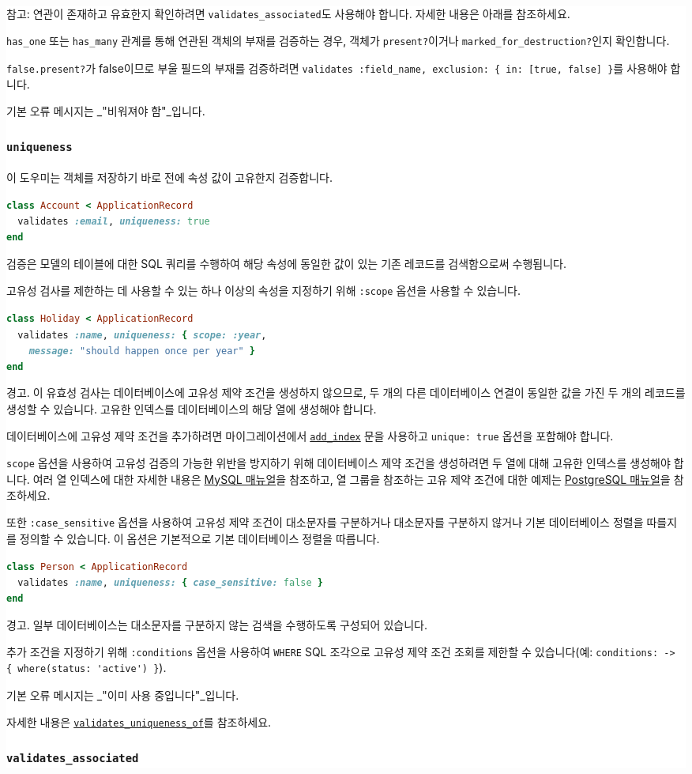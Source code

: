 참고: 연관이 존재하고 유효한지 확인하려면 `validates_associated`도 사용해야 합니다. 자세한 내용은 아래를 참조하세요.

`has_one` 또는 `has_many` 관계를 통해 연관된 객체의 부재를 검증하는 경우, 객체가 `present?`이거나 `marked_for_destruction?`인지 확인합니다.

`false.present?`가 false이므로 부울 필드의 부재를 검증하려면 `validates :field_name, exclusion: { in: [true, false] }`를 사용해야 합니다.

기본 오류 메시지는 _"비워져야 함"_입니다.


### `uniqueness`

이 도우미는 객체를 저장하기 바로 전에 속성 값이 고유한지 검증합니다.

```ruby
class Account < ApplicationRecord
  validates :email, uniqueness: true
end
```

검증은 모델의 테이블에 대한 SQL 쿼리를 수행하여 해당 속성에 동일한 값이 있는 기존 레코드를 검색함으로써 수행됩니다.

고유성 검사를 제한하는 데 사용할 수 있는 하나 이상의 속성을 지정하기 위해 `:scope` 옵션을 사용할 수 있습니다.

```ruby
class Holiday < ApplicationRecord
  validates :name, uniqueness: { scope: :year,
    message: "should happen once per year" }
end
```

경고. 이 유효성 검사는 데이터베이스에 고유성 제약 조건을 생성하지 않으므로, 두 개의 다른 데이터베이스 연결이 동일한 값을 가진 두 개의 레코드를 생성할 수 있습니다. 고유한 인덱스를 데이터베이스의 해당 열에 생성해야 합니다.

데이터베이스에 고유성 제약 조건을 추가하려면 마이그레이션에서 [`add_index`][] 문을 사용하고 `unique: true` 옵션을 포함해야 합니다.

`scope` 옵션을 사용하여 고유성 검증의 가능한 위반을 방지하기 위해 데이터베이스 제약 조건을 생성하려면 두 열에 대해 고유한 인덱스를 생성해야 합니다. 여러 열 인덱스에 대한 자세한 내용은 [MySQL 매뉴얼][]을 참조하고, 열 그룹을 참조하는 고유 제약 조건에 대한 예제는 [PostgreSQL 매뉴얼][]을 참조하세요.

또한 `:case_sensitive` 옵션을 사용하여 고유성 제약 조건이 대소문자를 구분하거나 대소문자를 구분하지 않거나 기본 데이터베이스 정렬을 따를지를 정의할 수 있습니다. 이 옵션은 기본적으로 기본 데이터베이스 정렬을 따릅니다.

```ruby
class Person < ApplicationRecord
  validates :name, uniqueness: { case_sensitive: false }
end
```

경고. 일부 데이터베이스는 대소문자를 구분하지 않는 검색을 수행하도록 구성되어 있습니다.

추가 조건을 지정하기 위해 `:conditions` 옵션을 사용하여 `WHERE` SQL 조각으로 고유성 제약 조건 조회를 제한할 수 있습니다(예: `conditions: -> { where(status: 'active') }`).

기본 오류 메시지는 _"이미 사용 중입니다"_입니다.

자세한 내용은 [`validates_uniqueness_of`][]를 참조하세요.

[MySQL 매뉴얼]: https://dev.mysql.com/doc/refman/en/multiple-column-indexes.html
[PostgreSQL 매뉴얼]: https://www.postgresql.org/docs/current/static/ddl-constraints.html

### `validates_associated`


[`errors`]: https://api.rubyonrails.org/classes/ActiveModel/Validations.html#method-i-errors
[`invalid?`]: https://api.rubyonrails.org/classes/ActiveModel/Validations.html#method-i-invalid-3F
[`valid?`]: https://api.rubyonrails.org/classes/ActiveRecord/Validations.html#method-i-valid-3F
[Errors#squarebrackets]: https://api.rubyonrails.org/classes/ActiveModel/Errors.html#method-i-5B-5D
[`ActiveModel::Validations::HelperMethods`]: https://api.rubyonrails.org/classes/ActiveModel/Validations/HelperMethods.html
[`Object#blank?`]: https://api.rubyonrails.org/classes/Object.html#method-i-blank-3F
[`Object#present?`]: https://api.rubyonrails.org/classes/Object.html#method-i-present-3F
[`validates_uniqueness_of`]: https://api.rubyonrails.org/classes/ActiveRecord/Validations/ClassMethods.html#method-i-validates_uniqueness_of
[`add_index`]: https://api.rubyonrails.org/classes/ActiveRecord/ConnectionAdapters/SchemaStatements.html#method-i-add_index
[`validates_associated`]: https://api.rubyonrails.org/classes/ActiveRecord/Validations/ClassMethods.html#method-i-validates_associated
[`validates_each`]: https://api.rubyonrails.org/classes/ActiveModel/Validations/ClassMethods.html#method-i-validates_each
[`validates_with`]: https://api.rubyonrails.org/classes/ActiveModel/Validations/ClassMethods.html#method-i-validates_with
[`ActiveModel::Validations`]: https://api.rubyonrails.org/classes/ActiveModel/Validations.html
[`with_options`]: https://api.rubyonrails.org/classes/Object.html#method-i-with_options
[`ActiveModel::EachValidator`]: https://api.rubyonrails.org/classes/ActiveModel/EachValidator.html
[`ActiveModel::Validator`]: https://api.rubyonrails.org/classes/ActiveModel/Validator.html
[`validate`]: https://api.rubyonrails.org/classes/ActiveModel/Validations/ClassMethods.html#method-i-validate
[`ActiveModel::Errors`]: https://api.rubyonrails.org/classes/ActiveModel/Errors.html
[`ActiveModel::Error`]: https://api.rubyonrails.org/classes/ActiveModel/Error.html
[`full_message`]: https://api.rubyonrails.org/classes/ActiveModel/Errors.html#method-i-full_message
[`where`]: https://api.rubyonrails.org/classes/ActiveModel/Errors.html#method-i-where
[`add`]: https://api.rubyonrails.org/classes/ActiveModel/Errors.html#method-i-add